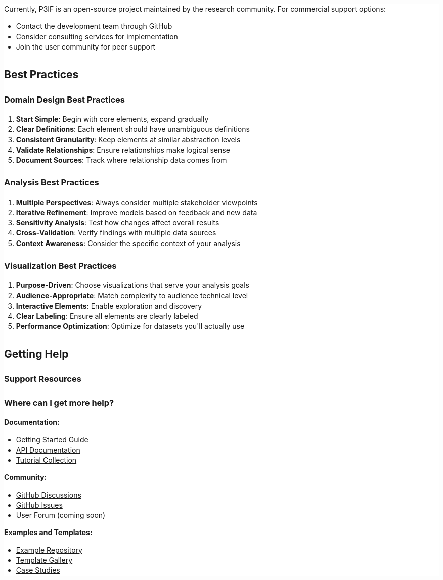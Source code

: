 Currently, P3IF is an open-source project maintained by the research community. For commercial support options:

- Contact the development team through GitHub
- Consider consulting services for implementation
- Join the user community for peer support

## Best Practices

### Domain Design Best Practices

1. **Start Simple**: Begin with core elements, expand gradually
2. **Clear Definitions**: Each element should have unambiguous definitions
3. **Consistent Granularity**: Keep elements at similar abstraction levels
4. **Validate Relationships**: Ensure relationships make logical sense
5. **Document Sources**: Track where relationship data comes from

### Analysis Best Practices

1. **Multiple Perspectives**: Always consider multiple stakeholder viewpoints
2. **Iterative Refinement**: Improve models based on feedback and new data
3. **Sensitivity Analysis**: Test how changes affect overall results
4. **Cross-Validation**: Verify findings with multiple data sources
5. **Context Awareness**: Consider the specific context of your analysis

### Visualization Best Practices

1. **Purpose-Driven**: Choose visualizations that serve your analysis goals
2. **Audience-Appropriate**: Match complexity to audience technical level
3. **Interactive Elements**: Enable exploration and discovery
4. **Clear Labeling**: Ensure all elements are clearly labeled
5. **Performance Optimization**: Optimize for datasets you'll actually use

## Getting Help

### Support Resources

### Where can I get more help?

**Documentation:**
- [Getting Started Guide](guides/getting-started.md)
- [API Documentation](api/README.md)
- [Tutorial Collection](tutorials/)

**Community:**
- [GitHub Discussions](https://github.com/p3if/p3if/discussions)
- [GitHub Issues](https://github.com/p3if/p3if/issues)
- User Forum (coming soon)

**Examples and Templates:**
- [Example Repository](examples/)
- [Template Gallery](templates/)
- [Case Studies](case-studies/)
